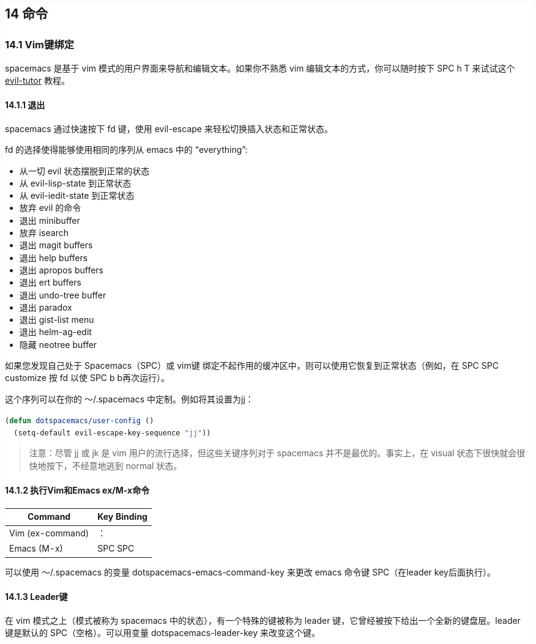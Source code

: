 ## 14 命令

### 14.1 Vim键绑定

spacemacs 是基于 vim 模式的用户界面来导航和编辑文本。如果你不熟悉 vim 编辑文本的方式，你可以随时按下 SPC h T 来试试这个 [evil-tutor](https://github.com/syl20bnr/evil-tutor) 教程。

#### 14.1.1 退出

spacemacs 通过快速按下 fd 键，使用 evil-escape 来轻松切换插入状态和正常状态。

fd 的选择使得能够使用相同的序列从 emacs 中的 “everything”:

- 从一切 evil 状态摆脱到正常的状态
- 从 evil-lisp-state 到正常状态
- 从 evil-iedit-state 到正常状态
- 放弃 evil 的命令
- 退出 minibuffer
- 放弃 isearch
- 退出 magit buffers
- 退出 help buffers
- 退出 apropos buffers
- 退出 ert buffers
- 退出 undo-tree buffer
- 退出 paradox
- 退出 gist-list menu
- 退出 helm-ag-edit
- 隐藏 neotree buffer

如果您发现自己处于 Spacemacs（SPC）或 vim键 绑定不起作用的缓冲区中，则可以使用它恢复到正常状态（例如，在 SPC SPC customize 按 fd 以使 SPC b b再次运行）。

这个序列可以在你的 〜/.spacemacs 中定制。例如将其设置为jj：

```lisp
(defun dotspacemacs/user-config ()
  (setq-default evil-escape-key-sequence "jj"))
```

> 注意：尽管 jj 或 jk 是 vim 用户的流行选择，但这些关键序列对于 spacemacs 并不是最优的。事实上，在 visual 状态下很快就会很快地按下，不经意地逃到 normal 状态。

#### 14.1.2 执行Vim和Emacs ex/M-x命令

| Command          | Key Binding |
| ---------------- | ----------- |
| Vim (ex-command) | ：          |
| Emacs (M-x)      | SPC SPC     |

可以使用 〜/.spacemacs 的变量 dotspacemacs-emacs-command-key 来更改 emacs 命令键 SPC（在leader key后面执行）。

#### 14.1.3 Leader键

在 vim 模式之上（模式被称为 spacemacs 中的状态），有一个特殊的键被称为 leader 键，它曾经被按下给出一个全新的键盘层。leader 键是默认的 SPC（空格）。可以用变量 dotspacemacs-leader-key 来改变这个键。
